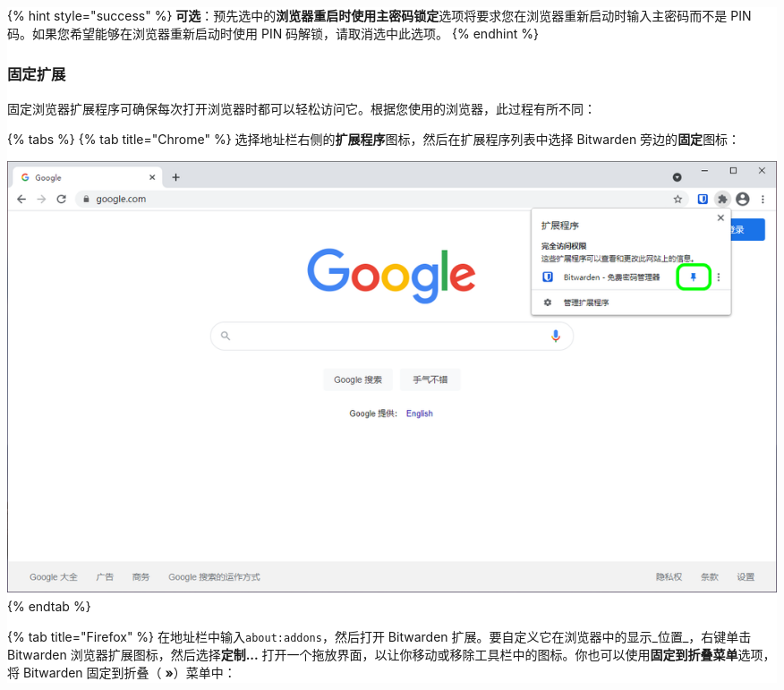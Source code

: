 {% hint style="success" %}
**可选**：预先选中的**浏览器重启时使用主密码锁定**选项将要求您在浏览器重新启动时输入主密码而不是 PIN 码。如果您希望能够在浏览器重新启动时使用 PIN 码解锁，请取消选中此选项。
{% endhint %}

### 固定扩展 <a href="#pin-an-extension" id="pin-an-extension"></a>

固定浏览器扩展程序可确保每次打开浏览器时都可以轻松访问它。根据您使用的浏览器，此过程有所不同：

{% tabs %}
{% tab title="Chrome" %}
选择地址栏右侧的**扩展程序**图标，然后在扩展程序列表中选择 Bitwarden 旁边的**固定**图标：

![Chrome 中的 Pin](../../.gitbook/assets/chrome-pin.png)
{% endtab %}

{% tab title="Firefox" %}
在地址栏中输入`about:addons`，然后打开 Bitwarden 扩展。要自定义它在浏览器中的显示_位置_，右键单击 Bitwarden  浏览器扩展图标，然后选择**定制...** 打开一个拖放界面，以让你移动或移除工具栏中的图标。你也可以使用**固定到折叠菜单**选项，将 Bitwarden 固定到折叠（ **»**）菜单中：
